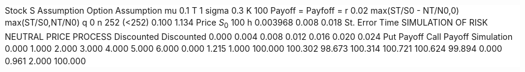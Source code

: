 Stock S Assumption Option Assumption
mu
0.1
T
1
sigma
0.3
K
100
Payoff =
Payfoff =
r
0.02
max(ST/S0 - NT/N0,0)
max(ST/S0,NT/N0)
q
0
n
252 (<252)
0.100
1.134
Price
$S_0$
100
h
0.003968
0.008
0.018
St. Error
Time
SIMULATION OF RISK NEUTRAL PRICE PROCESS
Discounted
Discounted
0.000
0.004
0.008
0.012
0.016
0.020
0.024
Put Payoff
Call Payoff
Simulation
0.000
1.000
2.000
3.000
4.000
5.000
6.000
0.000
1.215
1.000
100.000
100.302
98.673
100.314
100.721
100.624
99.894
0.000
0.961
2.000
100.000